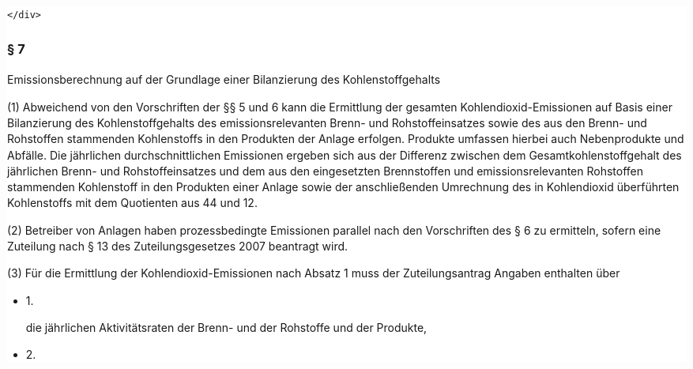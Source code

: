     </div>

</div>

</div>

</div>

</div>

<span id="BJNR225500004BJNE000900000.html"></span>

### § 7  
Emissionsberechnung auf der Grundlage einer Bilanzierung des Kohlenstoffgehalts

<div>

<div class="jnhtml">

<div>

<div class="jurAbsatz">

(1) Abweichend von den Vorschriften der §§ 5 und 6 kann die Ermittlung
der gesamten Kohlendioxid-Emissionen auf Basis einer Bilanzierung des
Kohlenstoffgehalts des emissionsrelevanten Brenn- und Rohstoffeinsatzes
sowie des aus den Brenn- und Rohstoffen stammenden Kohlenstoffs in den
Produkten der Anlage erfolgen. Produkte umfassen hierbei auch
Nebenprodukte und Abfälle. Die jährlichen durchschnittlichen Emissionen
ergeben sich aus der Differenz zwischen dem Gesamtkohlenstoffgehalt des
jährlichen Brenn- und Rohstoffeinsatzes und dem aus den eingesetzten
Brennstoffen und emissionsrelevanten Rohstoffen stammenden Kohlenstoff
in den Produkten einer Anlage sowie der anschließenden Umrechnung des in
Kohlendioxid überführten Kohlenstoffs mit dem Quotienten aus 44 und 12.

</div>

<div class="jurAbsatz">

(2) Betreiber von Anlagen haben prozessbedingte Emissionen parallel nach
den Vorschriften des § 6 zu ermitteln, sofern eine Zuteilung nach § 13
des Zuteilungsgesetzes 2007 beantragt wird.

</div>

<div class="jurAbsatz">

(3) Für die Ermittlung der Kohlendioxid-Emissionen nach Absatz 1 muss
der Zuteilungsantrag Angaben enthalten über

  - 1\.
    
    <div style="">
    
    die jährlichen Aktivitätsraten der Brenn- und der Rohstoffe und der
    Produkte,
    
    </div>

  - 2\.
    